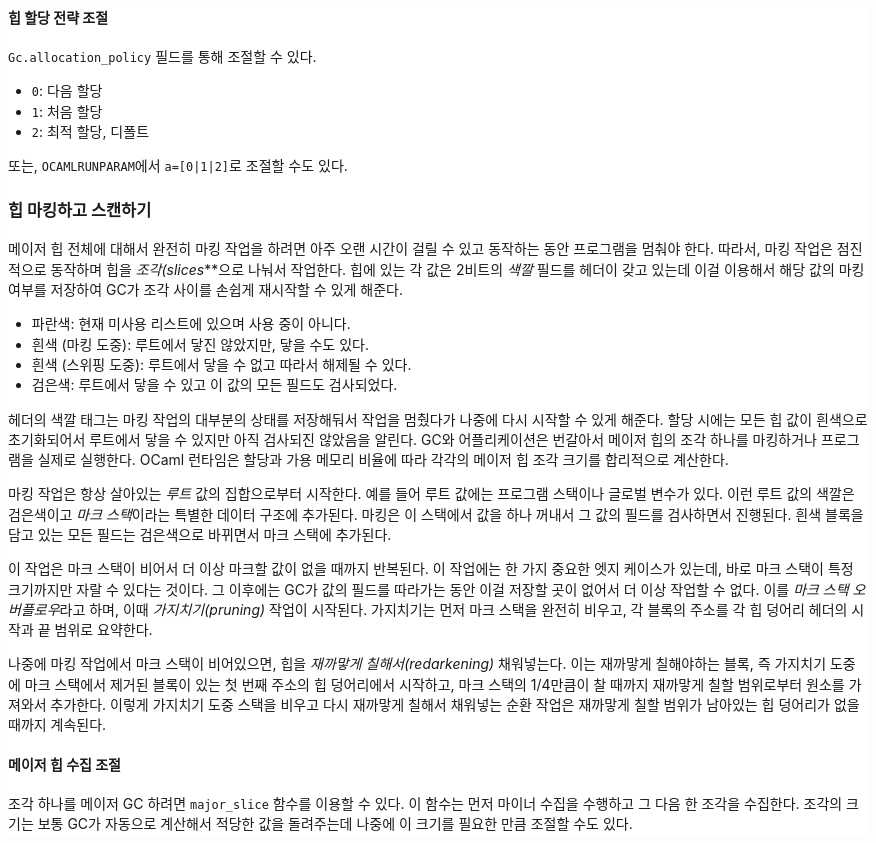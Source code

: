 
#### 힙 할당 전략 조절
 `Gc.allocation_policy` 필드를 통해 조절할 수 있다.

 - `0`: 다음 할당
 - `1`: 처음 할당
 - `2`: 최적 할당, 디폴트

 또는, `OCAMLRUNPARAM`에서 `a=[0|1|2]`로 조절할 수도 있다.


### 힙 마킹하고 스캔하기
 메이저 힙 전체에 대해서 완전히 마킹 작업을 하려면 아주 오랜 시간이
 걸릴 수 있고 동작하는 동안 프로그램을 멈춰야 한다. 따라서, 마킹
 작업은 점진적으로 동작하며 힙을 *조각(slices***으로 나눠서
 작업한다. 힙에 있는 각 값은 2비트의 *색깔* 필드를 헤더이 갖고 있는데
 이걸 이용해서 해당 값의 마킹 여부를 저장하여 GC가 조각 사이를 손쉽게
 재시작할 수 있게 해준다.

 - 파란색: 현재 미사용 리스트에 있으며 사용 중이 아니다.
 - 흰색 (마킹 도중): 루트에서 닿진 않았지만, 닿을 수도 있다.
 - 흰색 (스위핑 도중): 루트에서 닿을 수 없고 따라서 해제될 수 있다.
 - 검은색: 루트에서 닿을 수 있고 이 값의 모든 필드도 검사되었다.

 헤더의 색깔 태그는 마킹 작업의 대부분의 상태를 저장해둬서 작업을
 멈췄다가 나중에 다시 시작할 수 있게 해준다. 할당 시에는 모든 힙 값이
 흰색으로 초기화되어서 루트에서 닿을 수 있지만 아직 검사되진 않았음을
 알린다. GC와 어플리케이션은 번갈아서 메이저 힙의 조각 하나를
 마킹하거나 프로그램을 실제로 실행한다. OCaml 런타임은 할당과 가용
 메모리 비율에 따라 각각의 메이저 힙 조각 크기를 합리적으로 계산한다.

 마킹 작업은 항상 살아있는 *루트* 값의 집합으로부터 시작한다. 예를
 들어 루트 값에는 프로그램 스택이나 글로벌 변수가 있다. 이런 루트 값의
 색깔은 검은색이고 *마크 스택*이라는 특별한 데이터 구조에
 추가된다. 마킹은 이 스택에서 값을 하나 꺼내서 그 값의 필드를
 검사하면서 진행된다. 흰색 블록을 담고 있는 모든 필드는 검은색으로
 바뀌면서 마크 스택에 추가된다.

 이 작업은 마크 스택이 비어서 더 이상 마크할 값이 없을 때까지
 반복된다. 이 작업에는 한 가지 중요한 엣지 케이스가 있는데, 바로 마크
 스택이 특정 크기까지만 자랄 수 있다는 것이다. 그 이후에는 GC가 값의
 필드를 따라가는 동안 이걸 저장할 곳이 없어서 더 이상 작업할 수
 없다. 이를 *마크 스택 오버플로우*라고 하며, 이때 *가지치기(pruning)*
 작업이 시작된다. 가지치기는 먼저 마크 스택을 완전히 비우고, 각 블록의
 주소를 각 힙 덩어리 헤더의 시작과 끝 범위로 요약한다.

 나중에 마킹 작업에서 마크 스택이 비어있으면, 힙을 *재까맣게
 칠해서(redarkening)* 채워넣는다. 이는 재까맣게 칠해야하는 블록, 즉
 가지치기 도중에 마크 스택에서 제거된 블록이 있는 첫 번째 주소의 힙
 덩어리에서 시작하고, 마크 스택의 1/4만큼이 찰 때까지 재까맣게 칠할
 범위로부터 원소를 가져와서 추가한다. 이렇게 가지치기 도중 스택을
 비우고 다시 재까맣게 칠해서 채워넣는 순환 작업은 재까맣게 칠할 범위가
 남아있는 힙 덩어리가 없을 때까지 계속된다.

#### 메이저 힙 수집 조절
 조각 하나를 메이저 GC 하려면 `major_slice` 함수를 이용할 수 있다. 이
 함수는 먼저 마이너 수집을 수행하고 그 다음 한 조각을 수집한다. 조각의
 크기는 보통 GC가 자동으로 계산해서 적당한 값을 돌려주는데 나중에 이
 크기를 필요한 만큼 조절할 수도 있다.
